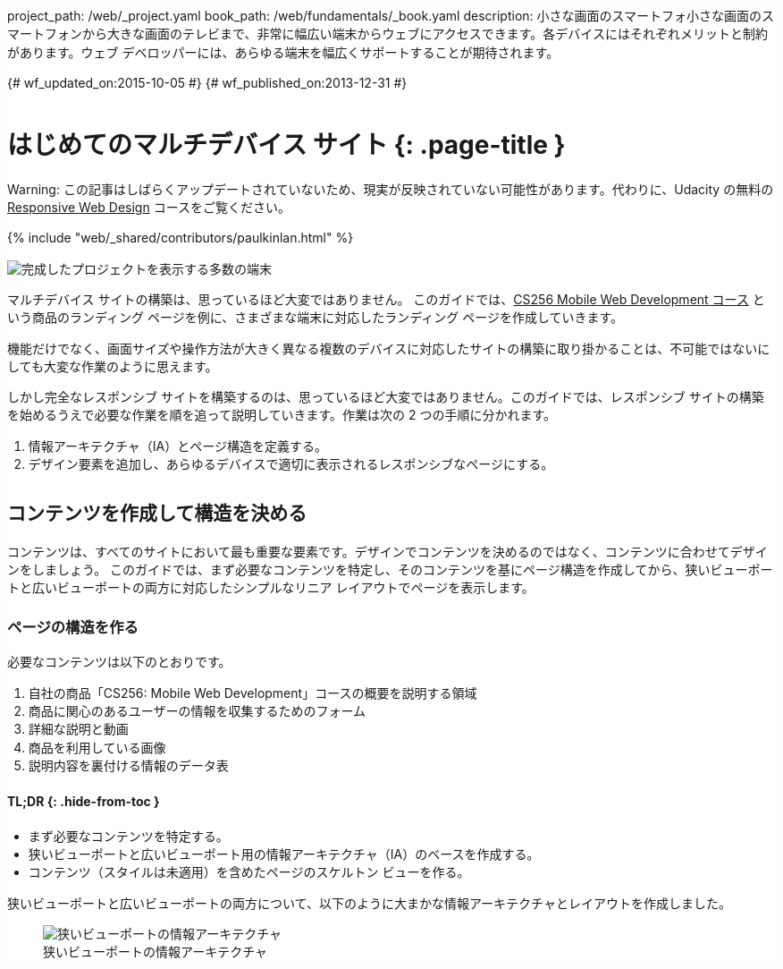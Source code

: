 project_path: /web/_project.yaml book_path: /web/fundamentals/_book.yaml description: 小さな画面のスマートフォ小さな画面のスマートフォンから大きな画面のテレビまで、非常に幅広い端末からウェブにアクセスできます。各デバイスにはそれぞれメリットと制約があります。ウェブ デベロッパーには、あらゆる端末を幅広くサポートすることが期待されます。

{# wf_updated_on:2015-10-05 #} {# wf_published_on:2013-12-31 #}

# はじめてのマルチデバイス サイト {: .page-title }

Warning: この記事はしばらくアップデートされていないため、現実が反映されていない可能性があります。代わりに、Udacity の無料の [Responsive Web Design](https://www.udacity.com/course/responsive-web-design-fundamentals--ud893) コースをご覧ください。

{% include "web/_shared/contributors/paulkinlan.html" %}

<img src="images/finaloutput-2x.jpg" alt="完成したプロジェクトを表示する多数の端末" class="attempt-right" />

マルチデバイス サイトの構築は、思っているほど大変ではありません。 このガイドでは、[CS256 Mobile Web Development コース](https://www.udacity.com/course/mobile-web-development--cs256) という商品のランディング ページを例に、さまざまな端末に対応したランディング ページを作成していきます。

機能だけでなく、画面サイズや操作方法が大きく異なる複数のデバイスに対応したサイトの構築に取り掛かることは、不可能ではないにしても大変な作業のように思えます。

しかし完全なレスポンシブ サイトを構築するのは、思っているほど大変ではありません。このガイドでは、レスポンシブ サイトの構築を始めるうえで必要な作業を順を追って説明していきます。作業は次の 2 つの手順に分かれます。

1. 情報アーキテクチャ（IA）とページ構造を定義する。
2. デザイン要素を追加し、あらゆるデバイスで適切に表示されるレスポンシブなページにする。

## コンテンツを作成して構造を決める

コンテンツは、すべてのサイトにおいて最も重要な要素です。デザインでコンテンツを決めるのではなく、コンテンツに合わせてデザインをしましょう。 このガイドでは、まず必要なコンテンツを特定し、そのコンテンツを基にページ構造を作成してから、狭いビューポートと広いビューポートの両方に対応したシンプルなリニア レイアウトでページを表示します。

### ページの構造を作る

必要なコンテンツは以下のとおりです。

1. 自社の商品「CS256: Mobile Web Development」コースの概要を説明する領域
2. 商品に関心のあるユーザーの情報を収集するためのフォーム
3. 詳細な説明と動画
4. 商品を利用している画像
5. 説明内容を裏付ける情報のデータ表

#### TL;DR {: .hide-from-toc }

* まず必要なコンテンツを特定する。
* 狭いビューポートと広いビューポート用の情報アーキテクチャ（IA）のベースを作成する。
* コンテンツ（スタイルは未適用）を含めたページのスケルトン ビューを作る。

狭いビューポートと広いビューポートの両方について、以下のように大まかな情報アーキテクチャとレイアウトを作成しました。

<div class="attempt-left">
  <figure>
    <img src="images/narrowviewport.png" alt="狭いビューポートの情報アーキテクチャ">
    <figcaption>
      狭いビューポートの情報アーキテクチャ
     </figcaption>
  </figure>
</div>
